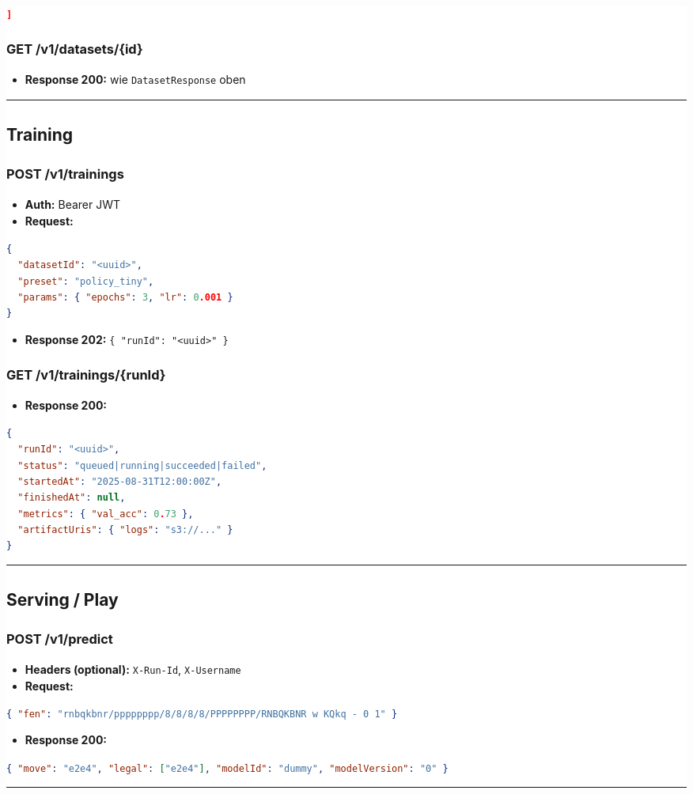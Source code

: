 ```json
]
```

### GET /v1/datasets/{id}
- **Response 200:** wie `DatasetResponse` oben

---

## Training
### POST /v1/trainings
- **Auth:** Bearer JWT
- **Request:**
```json
{
  "datasetId": "<uuid>",
  "preset": "policy_tiny",
  "params": { "epochs": 3, "lr": 0.001 }
}
```
- **Response 202:** `{ "runId": "<uuid>" }`

### GET /v1/trainings/{runId}
- **Response 200:**
```json
{
  "runId": "<uuid>",
  "status": "queued|running|succeeded|failed",
  "startedAt": "2025-08-31T12:00:00Z",
  "finishedAt": null,
  "metrics": { "val_acc": 0.73 },
  "artifactUris": { "logs": "s3://..." }
}
```

---

## Serving / Play
### POST /v1/predict
- **Headers (optional):** `X-Run-Id`, `X-Username`
- **Request:**
```json
{ "fen": "rnbqkbnr/pppppppp/8/8/8/8/PPPPPPPP/RNBQKBNR w KQkq - 0 1" }
```
- **Response 200:**
```json
{ "move": "e2e4", "legal": ["e2e4"], "modelId": "dummy", "modelVersion": "0" }
```

---
